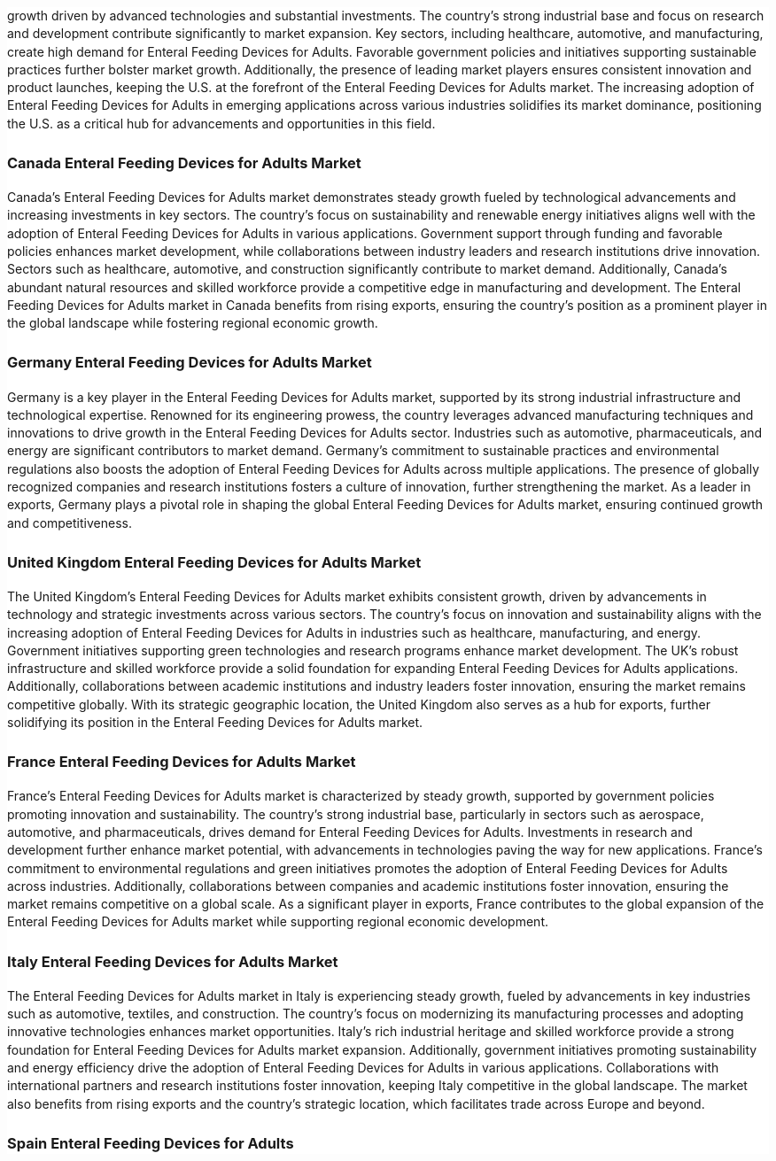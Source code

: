 growth driven by advanced technologies and substantial investments. The country&rsquo;s strong industrial base and focus on research and development contribute significantly to market expansion. Key sectors, including healthcare, automotive, and manufacturing, create high demand for Enteral Feeding Devices for Adults. Favorable government policies and initiatives supporting sustainable practices further bolster market growth. Additionally, the presence of leading market players ensures consistent innovation and product launches, keeping the U.S. at the forefront of the Enteral Feeding Devices for Adults market. The increasing adoption of Enteral Feeding Devices for Adults in emerging applications across various industries solidifies its market dominance, positioning the U.S. as a critical hub for advancements and opportunities in this field.</p><h3>Canada Enteral Feeding Devices for Adults Market</h3><p>Canada&rsquo;s Enteral Feeding Devices for Adults market demonstrates steady growth fueled by technological advancements and increasing investments in key sectors. The country&rsquo;s focus on sustainability and renewable energy initiatives aligns well with the adoption of Enteral Feeding Devices for Adults in various applications. Government support through funding and favorable policies enhances market development, while collaborations between industry leaders and research institutions drive innovation. Sectors such as healthcare, automotive, and construction significantly contribute to market demand. Additionally, Canada&rsquo;s abundant natural resources and skilled workforce provide a competitive edge in manufacturing and development. The Enteral Feeding Devices for Adults market in Canada benefits from rising exports, ensuring the country&rsquo;s position as a prominent player in the global landscape while fostering regional economic growth.</p><h3>Germany Enteral Feeding Devices for Adults Market</h3><p>Germany is a key player in the Enteral Feeding Devices for Adults market, supported by its strong industrial infrastructure and technological expertise. Renowned for its engineering prowess, the country leverages advanced manufacturing techniques and innovations to drive growth in the Enteral Feeding Devices for Adults sector. Industries such as automotive, pharmaceuticals, and energy are significant contributors to market demand. Germany&rsquo;s commitment to sustainable practices and environmental regulations also boosts the adoption of Enteral Feeding Devices for Adults across multiple applications. The presence of globally recognized companies and research institutions fosters a culture of innovation, further strengthening the market. As a leader in exports, Germany plays a pivotal role in shaping the global Enteral Feeding Devices for Adults market, ensuring continued growth and competitiveness.</p><h3>United Kingdom Enteral Feeding Devices for Adults Market</h3><p>The United Kingdom&rsquo;s Enteral Feeding Devices for Adults market exhibits consistent growth, driven by advancements in technology and strategic investments across various sectors. The country&rsquo;s focus on innovation and sustainability aligns with the increasing adoption of Enteral Feeding Devices for Adults in industries such as healthcare, manufacturing, and energy. Government initiatives supporting green technologies and research programs enhance market development. The UK&rsquo;s robust infrastructure and skilled workforce provide a solid foundation for expanding Enteral Feeding Devices for Adults applications. Additionally, collaborations between academic institutions and industry leaders foster innovation, ensuring the market remains competitive globally. With its strategic geographic location, the United Kingdom also serves as a hub for exports, further solidifying its position in the Enteral Feeding Devices for Adults market.</p><h3>France Enteral Feeding Devices for Adults Market</h3><p>France&rsquo;s Enteral Feeding Devices for Adults market is characterized by steady growth, supported by government policies promoting innovation and sustainability. The country&rsquo;s strong industrial base, particularly in sectors such as aerospace, automotive, and pharmaceuticals, drives demand for Enteral Feeding Devices for Adults. Investments in research and development further enhance market potential, with advancements in technologies paving the way for new applications. France&rsquo;s commitment to environmental regulations and green initiatives promotes the adoption of Enteral Feeding Devices for Adults across industries. Additionally, collaborations between companies and academic institutions foster innovation, ensuring the market remains competitive on a global scale. As a significant player in exports, France contributes to the global expansion of the Enteral Feeding Devices for Adults market while supporting regional economic development.</p><h3>Italy Enteral Feeding Devices for Adults Market</h3><p>The Enteral Feeding Devices for Adults market in Italy is experiencing steady growth, fueled by advancements in key industries such as automotive, textiles, and construction. The country&rsquo;s focus on modernizing its manufacturing processes and adopting innovative technologies enhances market opportunities. Italy&rsquo;s rich industrial heritage and skilled workforce provide a strong foundation for Enteral Feeding Devices for Adults market expansion. Additionally, government initiatives promoting sustainability and energy efficiency drive the adoption of Enteral Feeding Devices for Adults in various applications. Collaborations with international partners and research institutions foster innovation, keeping Italy competitive in the global landscape. The market also benefits from rising exports and the country&rsquo;s strategic location, which facilitates trade across Europe and beyond.</p><h3>Spain Enteral Feeding Devices for Adults